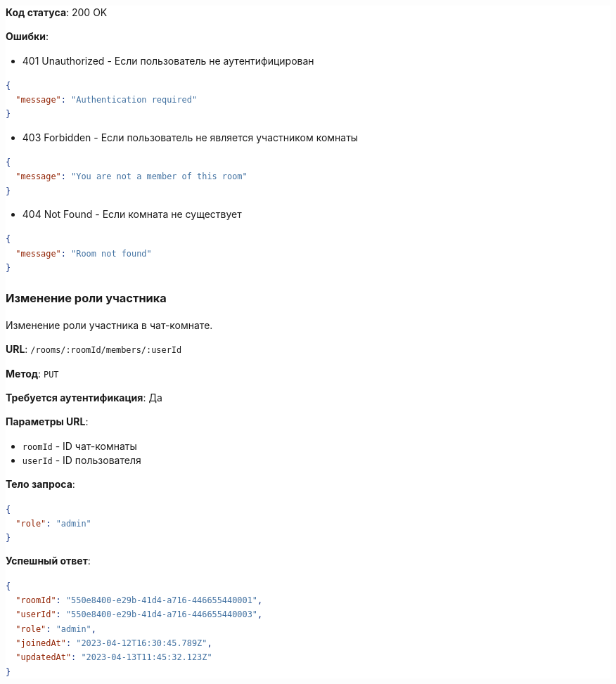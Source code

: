 **Код статуса**: 200 OK

**Ошибки**:

- 401 Unauthorized - Если пользователь не аутентифицирован

```json
{
  "message": "Authentication required"
}
```

- 403 Forbidden - Если пользователь не является участником комнаты

```json
{
  "message": "You are not a member of this room"
}
```

- 404 Not Found - Если комната не существует

```json
{
  "message": "Room not found"
}
```

### Изменение роли участника

Изменение роли участника в чат-комнате.

**URL**: `/rooms/:roomId/members/:userId`

**Метод**: `PUT`

**Требуется аутентификация**: Да

**Параметры URL**:

- `roomId` - ID чат-комнаты
- `userId` - ID пользователя

**Тело запроса**:

```json
{
  "role": "admin"
}
```

**Успешный ответ**:

```json
{
  "roomId": "550e8400-e29b-41d4-a716-446655440001",
  "userId": "550e8400-e29b-41d4-a716-446655440003",
  "role": "admin",
  "joinedAt": "2023-04-12T16:30:45.789Z",
  "updatedAt": "2023-04-13T11:45:32.123Z"
}
```

